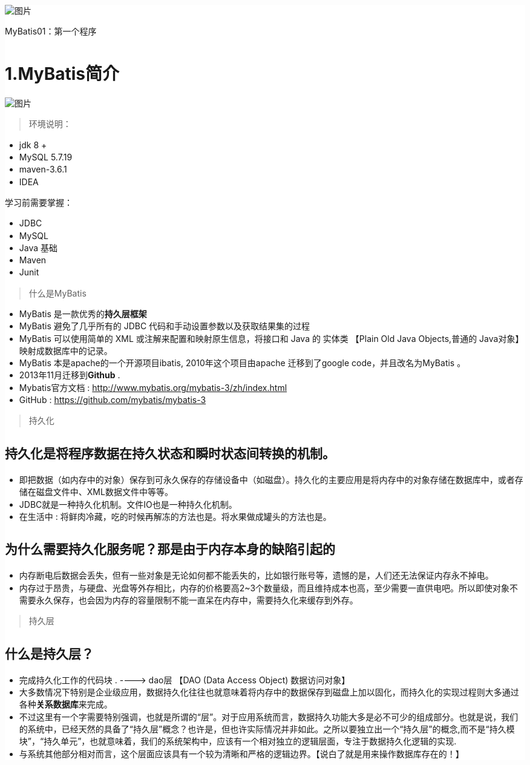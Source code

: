![图片](https://mmbiz.qpic.cn/mmbiz_gif/uJDAUKrGC7L1vFQMnaRIJSmeZ58T2eZicAHqMeOptckiacohSnX6DTIYSic2Uic7GLWuezVDk3bYqJa4vQwPwrLJXQ/640?wx_fmt=gif&wxfrom=5&wx_lazy=1)

 MyBatis01：第一个程序



# 1.MyBatis简介

![图片](https://mmbiz.qpic.cn/mmbiz_png/uJDAUKrGC7IBz8Wg9DRUibPWjFIziavicibcJJ7icSbnjPCbb1kDHgApWqevAmWiawXx0nRNKmakdltd32CgicgFXR34A/640?wx_fmt=png&wxfrom=5&wx_lazy=1&wx_co=1)

> 环境说明：

- jdk 8 +
- MySQL 5.7.19
- maven-3.6.1
- IDEA

学习前需要掌握：

- JDBC
- MySQL
- Java 基础
- Maven
- Junit

> 什么是MyBatis

- MyBatis 是一款优秀的**持久层框架**
- MyBatis 避免了几乎所有的 JDBC 代码和手动设置参数以及获取结果集的过程
- MyBatis 可以使用简单的 XML 或注解来配置和映射原生信息，将接口和 Java 的 实体类 【Plain Old Java Objects,普通的 Java对象】映射成数据库中的记录。
- MyBatis 本是apache的一个开源项目ibatis, 2010年这个项目由apache 迁移到了google code，并且改名为MyBatis 。
- 2013年11月迁移到**Github** .
- Mybatis官方文档 : http://www.mybatis.org/mybatis-3/zh/index.html
- GitHub : https://github.com/mybatis/mybatis-3

> 持久化

## **持久化是将程序数据在持久状态和瞬时状态间转换的机制。**

- 即把数据（如内存中的对象）保存到可永久保存的存储设备中（如磁盘）。持久化的主要应用是将内存中的对象存储在数据库中，或者存储在磁盘文件中、XML数据文件中等等。
- JDBC就是一种持久化机制。文件IO也是一种持久化机制。
- 在生活中 : 将鲜肉冷藏，吃的时候再解冻的方法也是。将水果做成罐头的方法也是。

## **为什么需要持久化服务呢？那是由于内存本身的缺陷引起的**

- 内存断电后数据会丢失，但有一些对象是无论如何都不能丢失的，比如银行账号等，遗憾的是，人们还无法保证内存永不掉电。
- 内存过于昂贵，与硬盘、光盘等外存相比，内存的价格要高2~3个数量级，而且维持成本也高，至少需要一直供电吧。所以即使对象不需要永久保存，也会因为内存的容量限制不能一直呆在内存中，需要持久化来缓存到外存。

> 持久层

## **什么是持久层？**

- 完成持久化工作的代码块 .  ---->  dao层 【DAO (Data Access Object)  数据访问对象】
- 大多数情况下特别是企业级应用，数据持久化往往也就意味着将内存中的数据保存到磁盘上加以固化，而持久化的实现过程则大多通过各种**关系数据库**来完成。
- 不过这里有一个字需要特别强调，也就是所谓的“层”。对于应用系统而言，数据持久功能大多是必不可少的组成部分。也就是说，我们的系统中，已经天然的具备了“持久层”概念？也许是，但也许实际情况并非如此。之所以要独立出一个“持久层”的概念,而不是“持久模块”，“持久单元”，也就意味着，我们的系统架构中，应该有一个相对独立的逻辑层面，专注于数据持久化逻辑的实现.
- 与系统其他部分相对而言，这个层面应该具有一个较为清晰和严格的逻辑边界。【说白了就是用来操作数据库存在的！】
